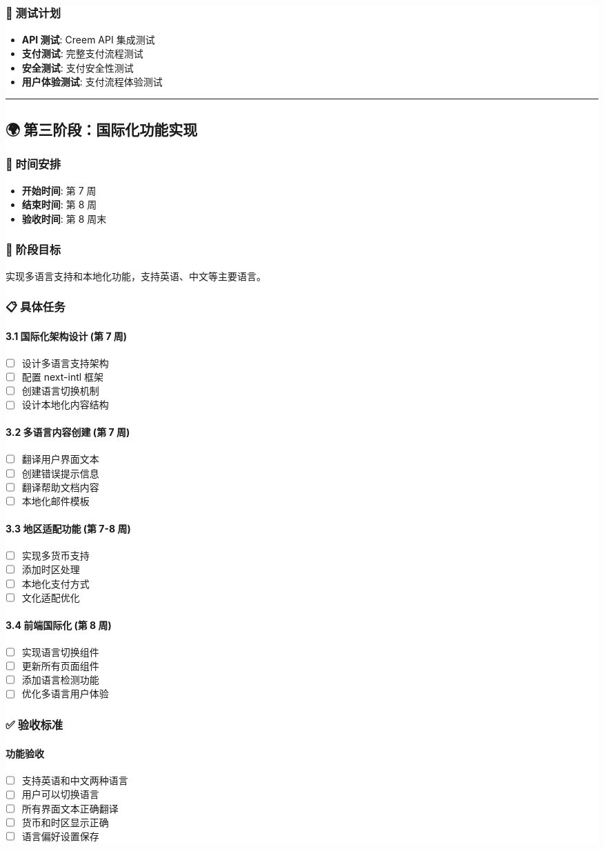 ### 🧪 测试计划
- **API 测试**: Creem API 集成测试
- **支付测试**: 完整支付流程测试
- **安全测试**: 支付安全性测试
- **用户体验测试**: 支付流程体验测试

---

## 🌍 第三阶段：国际化功能实现

### 📅 时间安排
- **开始时间**: 第 7 周
- **结束时间**: 第 8 周
- **验收时间**: 第 8 周末

### 🎯 阶段目标
实现多语言支持和本地化功能，支持英语、中文等主要语言。

### 📋 具体任务

#### 3.1 国际化架构设计 (第 7 周)
- [ ] 设计多语言支持架构
- [ ] 配置 next-intl 框架
- [ ] 创建语言切换机制
- [ ] 设计本地化内容结构

#### 3.2 多语言内容创建 (第 7 周)
- [ ] 翻译用户界面文本
- [ ] 创建错误提示信息
- [ ] 翻译帮助文档内容
- [ ] 本地化邮件模板

#### 3.3 地区适配功能 (第 7-8 周)
- [ ] 实现多货币支持
- [ ] 添加时区处理
- [ ] 本地化支付方式
- [ ] 文化适配优化

#### 3.4 前端国际化 (第 8 周)
- [ ] 实现语言切换组件
- [ ] 更新所有页面组件
- [ ] 添加语言检测功能
- [ ] 优化多语言用户体验

### ✅ 验收标准

#### 功能验收
- [ ] 支持英语和中文两种语言
- [ ] 用户可以切换语言
- [ ] 所有界面文本正确翻译
- [ ] 货币和时区显示正确
- [ ] 语言偏好设置保存
